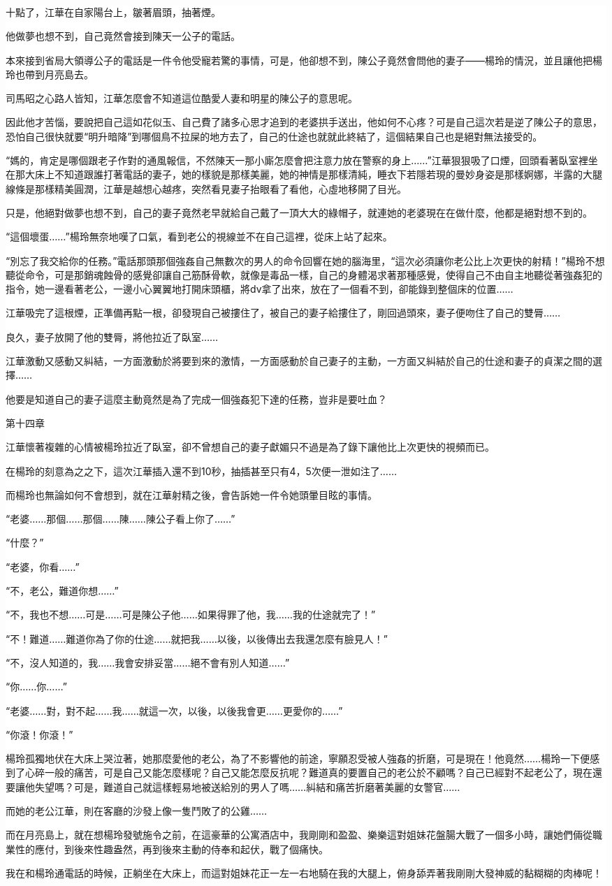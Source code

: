 十點了，江華在自家陽台上，皺著眉頭，抽著煙。

他做夢也想不到，自己竟然會接到陳天一公子的電話。

本來接到省局大領導公子的電話是一件令他受寵若驚的事情，可是，他卻想不到，陳公子竟然會問他的妻子——楊玲的情況，並且讓他把楊玲也帶到月亮島去。

司馬昭之心路人皆知，江華怎麼會不知道這位酷愛人妻和明星的陳公子的意思呢。

因此他才苦惱，要說把自己這如花似玉、自己費了諸多心思才追到的老婆拱手送出，他如何不心疼？可是自己這次若是逆了陳公子的意思，恐怕自己很快就要“明升暗降”到哪個鳥不拉屎的地方去了，自己的仕途也就就此終結了，這個結果自己也是絕對無法接受的。

“媽的，肯定是哪個跟老子作對的通風報信，不然陳天一那小廝怎麼會把注意力放在警察的身上……”江華狠狠吸了口煙，回頭看著臥室裡坐在那大床上不知道跟誰打著電話的妻子，她的樣貌是那樣美麗，她的神情是那樣清純，睡衣下若隱若現的曼妙身姿是那樣婀娜，半露的大腿線條是那樣精美圓潤，江華是越想心越疼，突然看見妻子抬眼看了看他，心虛地移開了目光。

只是，他絕對做夢也想不到，自己的妻子竟然老早就給自己戴了一頂大大的綠帽子，就連她的老婆現在在做什麼，他都是絕對想不到的。

“這個壞蛋……”楊玲無奈地嘆了口氣，看到老公的視線並不在自己這裡，從床上站了起來。

“別忘了我交給你的任務。”電話那頭那個強姦自己無數次的男人的命令回響在她的腦海里，“這次必須讓你老公比上次更快的射精！”楊玲不想聽從命令，可是那銷魂蝕骨的感覺卻讓自己筋酥骨軟，就像是毒品一樣，自己的身體渴求著那種感覺，使得自己不由自主地聽從著強姦犯的指令，她一邊看著老公，一邊小心翼翼地打開床頭櫃，將dv拿了出來，放在了一個看不到，卻能錄到整個床的位置……

江華吸完了這根煙，正準備再點一根，卻發現自己被摟住了，被自己的妻子給摟住了，剛回過頭來，妻子便吻住了自己的雙脣……

良久，妻子放開了他的雙脣，將他拉近了臥室……

江華激動又感動又糾結，一方面激動於將要到來的激情，一方面感動於自己妻子的主動，一方面又糾結於自己的仕途和妻子的貞潔之間的選擇……

他要是知道自己的妻子這麼主動竟然是為了完成一個強姦犯下達的任務，豈非是要吐血？

第十四章

江華懷著複雜的心情被楊玲拉近了臥室，卻不曾想自己的妻子獻媚只不過是為了錄下讓他比上次更快的視頻而已。

在楊玲的刻意為之之下，這次江華插入還不到10秒，抽插甚至只有4，5次便一泄如注了……

而楊玲也無論如何不會想到，就在江華射精之後，會告訴她一件令她頭暈目眩的事情。

“老婆……那個……那個……陳……陳公子看上你了……”

“什麼？”

“老婆，你看……”

“不，老公，難道你想……”

“不，我也不想……可是……可是陳公子他……如果得罪了他，我……我的仕途就完了！”

“不！難道……難道你為了你的仕途……就把我……以後，以後傳出去我還怎麼有臉見人！”

“不，沒人知道的，我……我會安排妥當……絕不會有別人知道……”

“你……你……”

“老婆……對，對不起……我……就這一次，以後，以後我會更……更愛你的……”

“你滾！你滾！”

楊玲孤獨地伏在大床上哭泣著，她那麼愛他的老公，為了不影響他的前途，寧願忍受被人強姦的折磨，可是現在！他竟然……楊玲一下便感到了心碎一般的痛苦，可是自己又能怎麼樣呢？自己又能怎麼反抗呢？難道真的要置自己的老公於不顧嗎？自己已經對不起老公了，現在還要讓他失望嗎？可是，難道自己就這樣輕易地被送給別的男人了嗎……糾結和痛苦折磨著美麗的女警官……

而她的老公江華，則在客廳的沙發上像一隻鬥敗了的公雞……

而在月亮島上，就在想楊玲發號施令之前，在這豪華的公寓酒店中，我剛剛和盈盈、樂樂這對姐妹花盤腸大戰了一個多小時，讓她們倆從職業性的應付，到後來性趣盎然，再到後來主動的侍奉和起伏，戰了個痛快。

我在和楊玲通電話的時候，正躺坐在大床上，而這對姐妹花正一左一右地騎在我的大腿上，俯身舔弄著我剛剛大發神威的黏糊糊的肉棒呢！
